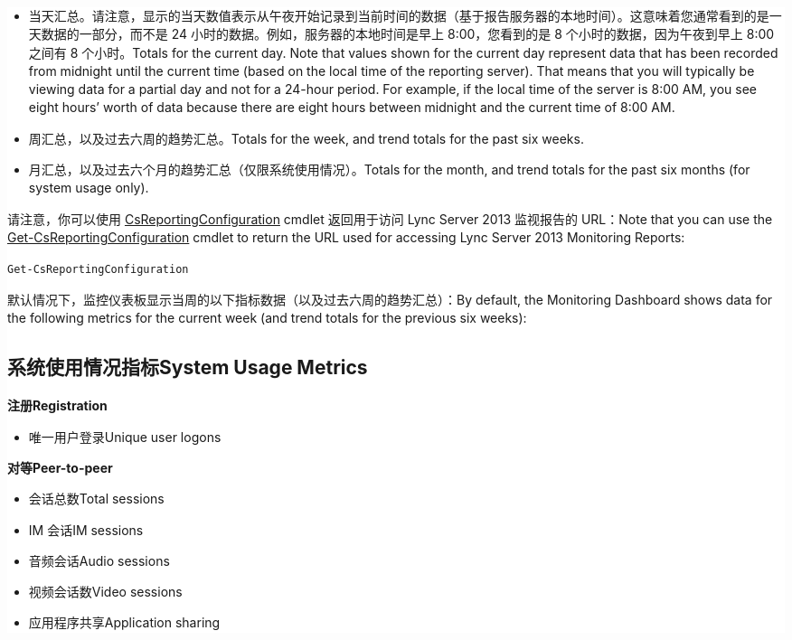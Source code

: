   - <span data-ttu-id="60c06-p102">当天汇总。请注意，显示的当天数值表示从午夜开始记录到当前时间的数据（基于报告服务器的本地时间）。这意味着您通常看到的是一天数据的一部分，而不是 24 小时的数据。例如，服务器的本地时间是早上 8:00，您看到的是 8 个小时的数据，因为午夜到早上 8:00 之间有 8 个小时。</span><span class="sxs-lookup"><span data-stu-id="60c06-p102">Totals for the current day. Note that values shown for the current day represent data that has been recorded from midnight until the current time (based on the local time of the reporting server). That means that you will typically be viewing data for a partial day and not for a 24-hour period. For example, if the local time of the server is 8:00 AM, you see eight hours’ worth of data because there are eight hours between midnight and the current time of 8:00 AM.</span></span>

  - <span data-ttu-id="60c06-112">周汇总，以及过去六周的趋势汇总。</span><span class="sxs-lookup"><span data-stu-id="60c06-112">Totals for the week, and trend totals for the past six weeks.</span></span>

  - <span data-ttu-id="60c06-113">月汇总，以及过去六个月的趋势汇总（仅限系统使用情况）。</span><span class="sxs-lookup"><span data-stu-id="60c06-113">Totals for the month, and trend totals for the past six months (for system usage only).</span></span>

<span data-ttu-id="60c06-114">请注意，你可以使用 [CsReportingConfiguration](https://docs.microsoft.com/powershell/module/skype/Get-CsReportingConfiguration) cmdlet 返回用于访问 Lync Server 2013 监视报告的 URL：</span><span class="sxs-lookup"><span data-stu-id="60c06-114">Note that you can use the [Get-CsReportingConfiguration](https://docs.microsoft.com/powershell/module/skype/Get-CsReportingConfiguration) cmdlet to return the URL used for accessing Lync Server 2013 Monitoring Reports:</span></span>

    Get-CsReportingConfiguration

<span data-ttu-id="60c06-115">默认情况下，监控仪表板显示当周的以下指标数据（以及过去六周的趋势汇总）：</span><span class="sxs-lookup"><span data-stu-id="60c06-115">By default, the Monitoring Dashboard shows data for the following metrics for the current week (and trend totals for the previous six weeks):</span></span>

<div>

## <a name="system-usage-metrics"></a><span data-ttu-id="60c06-116">系统使用情况指标</span><span class="sxs-lookup"><span data-stu-id="60c06-116">System Usage Metrics</span></span>

<span data-ttu-id="60c06-117">**注册**</span><span class="sxs-lookup"><span data-stu-id="60c06-117">**Registration**</span></span>

  - <span data-ttu-id="60c06-118">唯一用户登录</span><span class="sxs-lookup"><span data-stu-id="60c06-118">Unique user logons</span></span>

<span data-ttu-id="60c06-119">**对等**</span><span class="sxs-lookup"><span data-stu-id="60c06-119">**Peer-to-peer**</span></span>

  - <span data-ttu-id="60c06-120">会话总数</span><span class="sxs-lookup"><span data-stu-id="60c06-120">Total sessions</span></span>

  - <span data-ttu-id="60c06-121">IM 会话</span><span class="sxs-lookup"><span data-stu-id="60c06-121">IM sessions</span></span>

  - <span data-ttu-id="60c06-122">音频会话</span><span class="sxs-lookup"><span data-stu-id="60c06-122">Audio sessions</span></span>

  - <span data-ttu-id="60c06-123">视频会话数</span><span class="sxs-lookup"><span data-stu-id="60c06-123">Video sessions</span></span>

  - <span data-ttu-id="60c06-124">应用程序共享</span><span class="sxs-lookup"><span data-stu-id="60c06-124">Application sharing</span></span>

